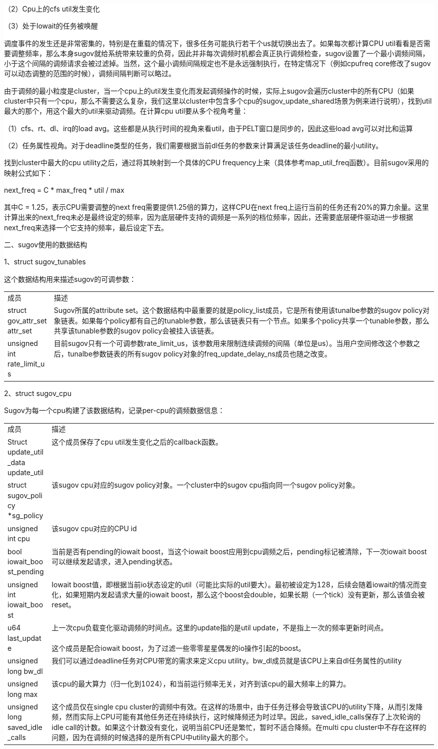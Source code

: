 （2）Cpu上的cfs util发生变化

（3）处于Iowait的任务被唤醒

调度事件的发生还是非常密集的，特别是在重载的情况下，很多任务可能执行若干个us就切换出去了。如果每次都计算CPU util看看是否需要调整频率，那么本身sugov就给系统带来较重的负荷，因此并非每次调频时机都会真正执行调频检查，sugov设置了一个最小调频间隔，小于这个间隔的调频请求会被过滤掉。当然，这个最小调频间隔规定也不是永远强制执行，在特定情况下（例如cpufreq core修改了sugov可以动态调整的范围的时候），调频间隔判断可以略过。

由于调频的最小粒度是cluster，当一个cpu上的util发生变化而发起调频操作的时候，实际上sugov会遍历cluster中的所有CPU（如果cluster中只有一个cpu，那么不需要这么复杂，我们这里以cluster中包含多个cpu的sugov_update_shared场景为例来进行说明），找到util最大的那个，用这个最大的util来驱动调频。在计算cpu util要从多个视角考量：

（1）cfs、rt、dl、irq的load avg。这些都是从执行时间的视角来看util，由于PELT窗口是同步的，因此这些load avg可以对比和运算

（2）任务属性视角。对于deadline类型的任务，我们需要根据当前dl任务的参数来计算满足该任务deadline的最小utility。

找到cluster中最大的cpu utility之后，通过将其映射到一个具体的CPU frequency上来（具体参考map_util_freq函数）。目前sugov采用的映射公式如下：

next_freq = C * max_freq * util / max

其中C = 1.25，表示CPU需要调整的next freq需要提供1.25倍的算力，这样CPU在next freq上运行当前的任务还有20%的算力余量。这里计算出来的next_freq未必是最终设定的频率，因为底层硬件支持的调频是一系列的档位频率，因此，还需要底层硬件驱动进一步根据next_freq来选择一个它支持的频率，最后设定下去。

二、sugov使用的数据结构

1、struct sugov_tunables

这个数据结构用来描述sugov的可调参数：

|   |   |
|---|---|
|成员|描述|
|struct gov_attr_set attr_set|Sugov所属的attribute set。这个数据结构中最重要的就是policy_list成员，它是所有使用该tunalbe参数的sugov policy对象链表。如果每个policy都有自己的tunable参数，那么该链表只有一个节点。如果多个policy共享一个tunable参数，那么共享该tunable参数的sugov policy会被挂入该链表。|
|unsigned int rate_limit_us|目前sugov只有一个可调参数rate_limit_us，该参数用来限制连续调频的间隔（单位是us）。当用户空间修改这个参数之后，tunalbe参数链表的所有sugov policy对象的freq_update_delay_ns成员也随之改变。|

2、struct sugov_cpu

Sugov为每一个cpu构建了该数据结构，记录per-cpu的调频数据信息：

|   |   |
|---|---|
|成员|描述|
|Struct update_util_data update_util|这个成员保存了cpu util发生变化之后的callback函数。|
|struct sugov_policy *sg_policy|该sugov cpu对应的sugov policy对象。一个cluster中的sugov cpu指向同一个sugov policy对象。|
|unsigned int cpu|该sugov cpu对应的CPU id|
|bool iowait_boost_pending|当前是否有pending的iowait boost，当这个iowait boost应用到cpu调频之后，pending标记被清除，下一次iowait boost可以继续发起请求，进入pending状态。|
|unsigned int iowait_boost|Iowait boost值，即根据当前io状态设定的util（可能比实际的util要大）。最初被设定为128，后续会随着iowait的情况而变化，如果短期内发起请求大量的iowait boost，那么这个boost会double，如果长期（一个tick）没有更新，那么该值会被reset。|
|u64 last_update|上一次cpu负载变化驱动调频的时间点。这里的update指的是util update，不是指上一次的频率更新时间点。<br><br>这个成员是配合iowait boost，为了过滤一些零零星星偶发的io操作引起的boost。|
|unsigned long bw_dl|我们可以通过deadline任务对CPU带宽的需求来定义cpu utility。bw_dl成员就是该CPU上来自dl任务属性的utility|
|unsigned long max|该cpu的最大算力（归一化到1024），和当前运行频率无关，对齐到该cpu的最大频率上的算力。|
|unsigned long saved_idle_calls|这个成员仅在single cpu cluster的调频中有效。在这样的场景中，由于任务迁移会导致该CPU的utility下降，从而引发降频，然而实际上CPU可能有其他任务还在持续执行，这时候降频还为时过早。因此，saved_idle_calls保存了上次轮询的idle call的计数。如果这个计数没有变化，说明当前CPU还是繁忙，暂时不适合降频。在multi cpu cluster中不存在这样的问题，因为在调频的时候选择的是所有CPU中utility最大的那个。|
